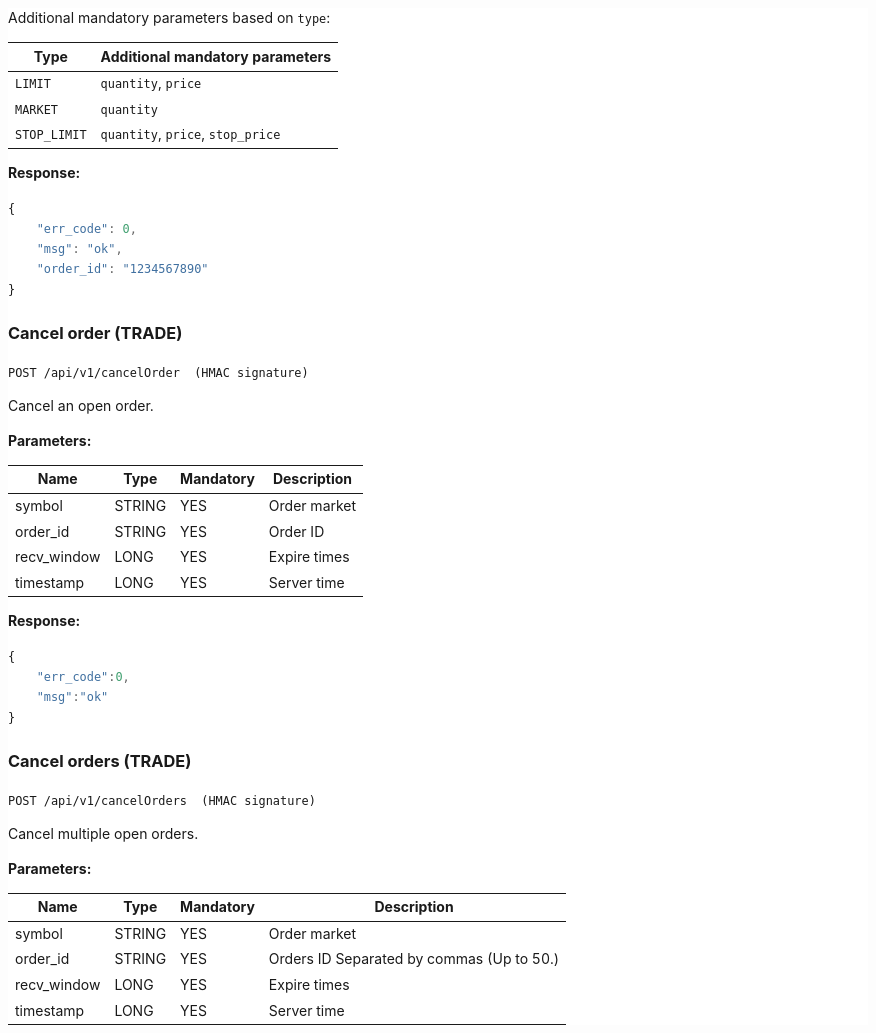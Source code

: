 

Additional mandatory parameters based on `type`:

Type | Additional mandatory parameters
------------ | ------------
`LIMIT` |  `quantity`, `price`
`MARKET` | `quantity`
`STOP_LIMIT` | `quantity`, `price`, `stop_price`


**Response:**

```javascript
{
    "err_code": 0,
    "msg": "ok",
    "order_id": "1234567890"
}
```

### Cancel order  (TRADE)
```
POST /api/v1/cancelOrder  (HMAC signature)
```
Cancel an open order.


**Parameters:**

Name | Type | Mandatory | Description
------------ | ------------ | ------------ | ------------
symbol | STRING | YES | Order market
order_id | STRING | YES | Order ID
recv_window | LONG | YES | Expire times
timestamp | LONG | YES | Server time

**Response:**

```javascript
{
    "err_code":0,
    "msg":"ok"
}
```

### Cancel orders  (TRADE)
```
POST /api/v1/cancelOrders  (HMAC signature)
```
Cancel multiple open orders.


**Parameters:**

Name | Type | Mandatory | Description
------------ | ------------ | ------------ | ------------
symbol | STRING | YES | Order market
order_id | STRING | YES | Orders ID Separated by commas (Up to 50.)
recv_window | LONG | YES | Expire times
timestamp | LONG | YES | Server time
